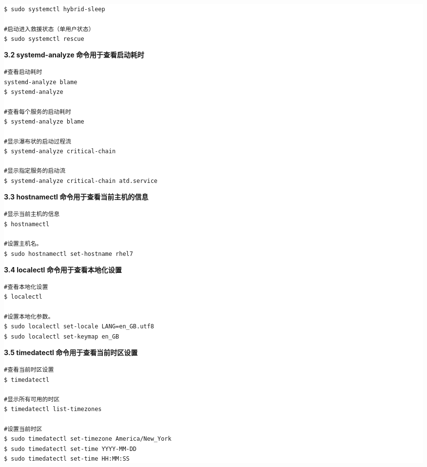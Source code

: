 ```
$ sudo systemctl hybrid-sleep

#启动进入救援状态（单用户状态）
$ sudo systemctl rescue
```

**3.2 systemd-analyze 命令用于查看启动耗时**

```
#查看启动耗时
systemd-analyze blame
$ systemd-analyze                                                                                       

#查看每个服务的启动耗时
$ systemd-analyze blame

#显示瀑布状的启动过程流
$ systemd-analyze critical-chain

#显示指定服务的启动流
$ systemd-analyze critical-chain atd.service
```

**3.3 hostnamectl 命令用于查看当前主机的信息**

```
#显示当前主机的信息
$ hostnamectl

#设置主机名。
$ sudo hostnamectl set-hostname rhel7
```

**3.4 localectl 命令用于查看本地化设置**

```
#查看本地化设置
$ localectl

#设置本地化参数。
$ sudo localectl set-locale LANG=en_GB.utf8
$ sudo localectl set-keymap en_GB
```

**3.5 timedatectl 命令用于查看当前时区设置**

```
#查看当前时区设置
$ timedatectl

#显示所有可用的时区
$ timedatectl list-timezones                                                                                   

#设置当前时区
$ sudo timedatectl set-timezone America/New_York
$ sudo timedatectl set-time YYYY-MM-DD
$ sudo timedatectl set-time HH:MM:SS
```
